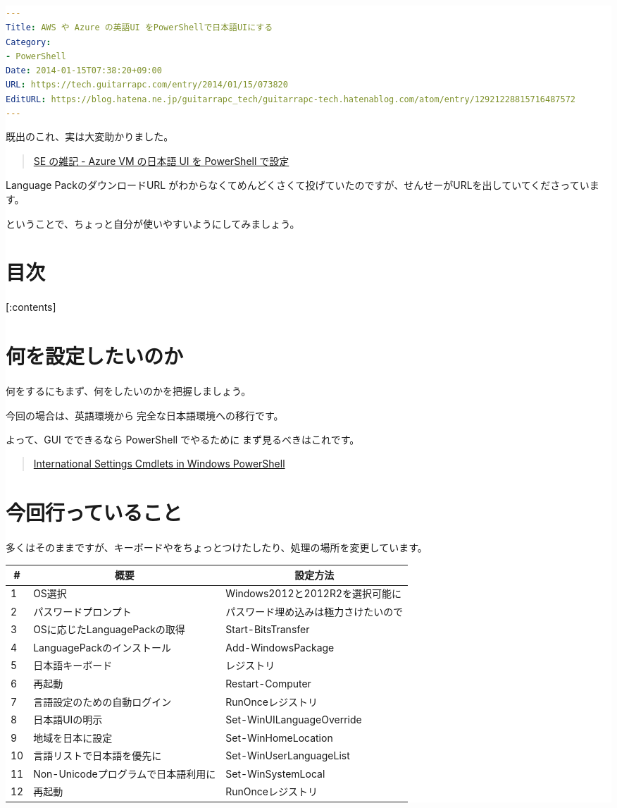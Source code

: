 ```yaml
---
Title: AWS や Azure の英語UI をPowerShellで日本語UIにする
Category:
- PowerShell
Date: 2014-01-15T07:38:20+09:00
URL: https://tech.guitarrapc.com/entry/2014/01/15/073820
EditURL: https://blog.hatena.ne.jp/guitarrapc_tech/guitarrapc-tech.hatenablog.com/atom/entry/12921228815716487572
---
```


既出のこれ、実は大変助かりました。

> [SE の雑記 - Azure VM の日本語 UI を PowerShell で設定](http://engineermemo.wordpress.com/2013/11/24/azure-vm-の日本語-ui-を-powershell-で設定/)

Language PackのダウンロードURL がわからなくてめんどくさくて投げていたのですが、せんせーがURLを出していてくださっています。

ということで、ちょっと自分が使いやすいようにしてみましょう。


# 目次

[:contents]


# 何を設定したいのか

何をするにもまず、何をしたいのかを把握しましょう。

今回の場合は、英語環境から 完全な日本語環境への移行です。

よって、GUI でできるなら PowerShell でやるために まず見るべきはこれです。

> [International Settings Cmdlets in Windows PowerShell](http://technet.microsoft.com/en-us/library/hh852115.aspx)


# 今回行っていること

多くはそのままですが、キーボードやをちょっとつけたしたり、処理の場所を変更しています。

|#|概要|設定方法|
|----|----|----|
|1|OS選択|Windows2012と2012R2を選択可能に|
|2|パスワードプロンプト|パスワード埋め込みは極力さけたいので|
|3|OSに応じたLanguagePackの取得|Start-BitsTransfer|
|4|LanguagePackのインストール|Add-WindowsPackage|
|5|日本語キーボード|レジストリ|
|6|再起動|Restart-Computer|
|7|言語設定のための自動ログイン|RunOnceレジストリ|
|8|日本語UIの明示|Set-WinUILanguageOverride|
|9|地域を日本に設定|Set-WinHomeLocation|
|10|言語リストで日本語を優先に|Set-WinUserLanguageList|
|11|Non-Unicodeプログラムで日本語利用に|Set-WinSystemLocal|
|12|再起動|RunOnceレジストリ|
